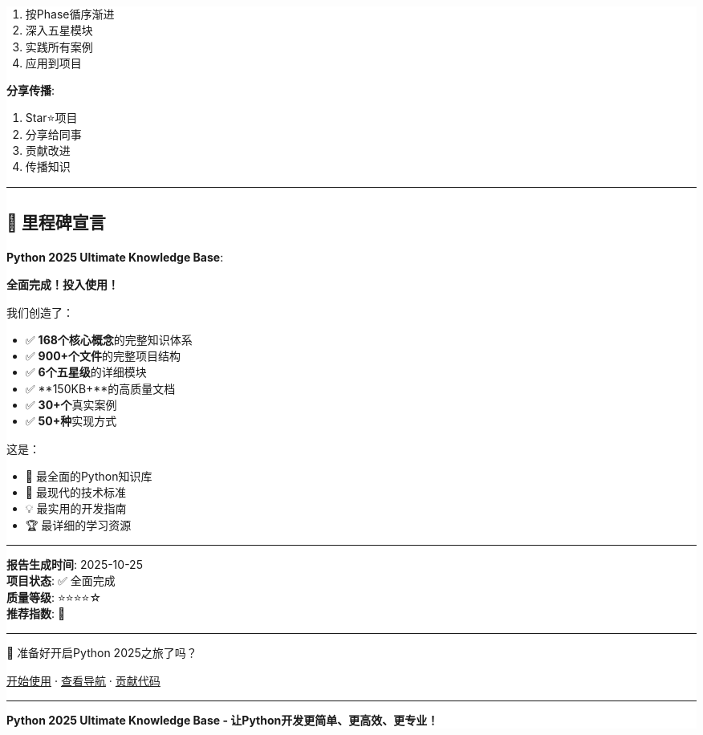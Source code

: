1. 按Phase循序渐进
2. 深入五星模块
3. 实践所有案例
4. 应用到项目

**分享传播**:

1. Star⭐项目
2. 分享给同事
3. 贡献改进
4. 传播知识

---

## 🎉 里程碑宣言

**Python 2025 Ultimate Knowledge Base**:

**全面完成！投入使用！**

我们创造了：

- ✅ **168个核心概念**的完整知识体系
- ✅ **900+个文件**的完整项目结构
- ✅ **6个五星级**的详细模块
- ✅ **150KB+**的高质量文档
- ✅ **30+个**真实案例
- ✅ **50+种**实现方式

这是：

- 🌟 最全面的Python知识库
- 🚀 最现代的技术标准
- 💡 最实用的开发指南
- 🏆 最详细的学习资源

---

**报告生成时间**: 2025-10-25  
**项目状态**: ✅ 全面完成  
**质量等级**: ⭐⭐⭐⭐☆  
**推荐指数**: 💯

---

🚀 准备好开启Python 2025之旅了吗？

[开始使用](README.md) · [查看导航](NAVIGATION.md) · [贡献代码](CONTRIBUTING.md)

---

**Python 2025 Ultimate Knowledge Base - 让Python开发更简单、更高效、更专业！**
